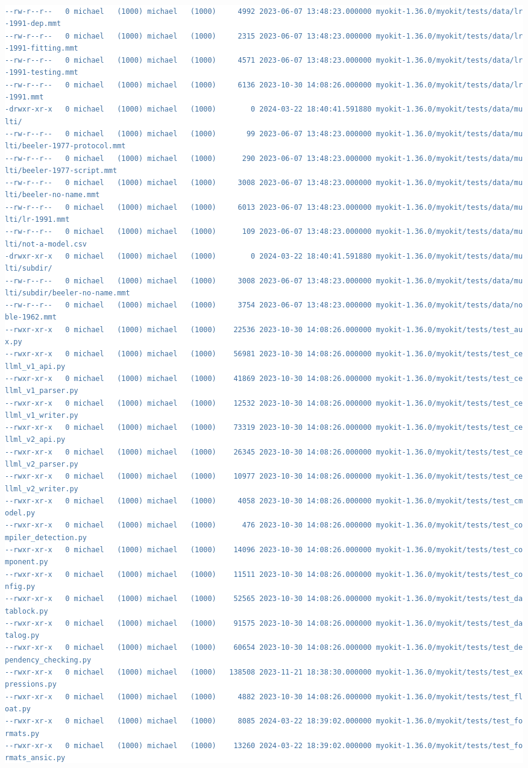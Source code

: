 ```diff
--rw-r--r--   0 michael   (1000) michael   (1000)     4992 2023-06-07 13:48:23.000000 myokit-1.36.0/myokit/tests/data/lr-1991-dep.mmt
--rw-r--r--   0 michael   (1000) michael   (1000)     2315 2023-06-07 13:48:23.000000 myokit-1.36.0/myokit/tests/data/lr-1991-fitting.mmt
--rw-r--r--   0 michael   (1000) michael   (1000)     4571 2023-06-07 13:48:23.000000 myokit-1.36.0/myokit/tests/data/lr-1991-testing.mmt
--rw-r--r--   0 michael   (1000) michael   (1000)     6136 2023-10-30 14:08:26.000000 myokit-1.36.0/myokit/tests/data/lr-1991.mmt
-drwxr-xr-x   0 michael   (1000) michael   (1000)        0 2024-03-22 18:40:41.591880 myokit-1.36.0/myokit/tests/data/multi/
--rw-r--r--   0 michael   (1000) michael   (1000)       99 2023-06-07 13:48:23.000000 myokit-1.36.0/myokit/tests/data/multi/beeler-1977-protocol.mmt
--rw-r--r--   0 michael   (1000) michael   (1000)      290 2023-06-07 13:48:23.000000 myokit-1.36.0/myokit/tests/data/multi/beeler-1977-script.mmt
--rw-r--r--   0 michael   (1000) michael   (1000)     3008 2023-06-07 13:48:23.000000 myokit-1.36.0/myokit/tests/data/multi/beeler-no-name.mmt
--rw-r--r--   0 michael   (1000) michael   (1000)     6013 2023-06-07 13:48:23.000000 myokit-1.36.0/myokit/tests/data/multi/lr-1991.mmt
--rw-r--r--   0 michael   (1000) michael   (1000)      109 2023-06-07 13:48:23.000000 myokit-1.36.0/myokit/tests/data/multi/not-a-model.csv
-drwxr-xr-x   0 michael   (1000) michael   (1000)        0 2024-03-22 18:40:41.591880 myokit-1.36.0/myokit/tests/data/multi/subdir/
--rw-r--r--   0 michael   (1000) michael   (1000)     3008 2023-06-07 13:48:23.000000 myokit-1.36.0/myokit/tests/data/multi/subdir/beeler-no-name.mmt
--rw-r--r--   0 michael   (1000) michael   (1000)     3754 2023-06-07 13:48:23.000000 myokit-1.36.0/myokit/tests/data/noble-1962.mmt
--rwxr-xr-x   0 michael   (1000) michael   (1000)    22536 2023-10-30 14:08:26.000000 myokit-1.36.0/myokit/tests/test_aux.py
--rwxr-xr-x   0 michael   (1000) michael   (1000)    56981 2023-10-30 14:08:26.000000 myokit-1.36.0/myokit/tests/test_cellml_v1_api.py
--rwxr-xr-x   0 michael   (1000) michael   (1000)    41869 2023-10-30 14:08:26.000000 myokit-1.36.0/myokit/tests/test_cellml_v1_parser.py
--rwxr-xr-x   0 michael   (1000) michael   (1000)    12532 2023-10-30 14:08:26.000000 myokit-1.36.0/myokit/tests/test_cellml_v1_writer.py
--rwxr-xr-x   0 michael   (1000) michael   (1000)    73319 2023-10-30 14:08:26.000000 myokit-1.36.0/myokit/tests/test_cellml_v2_api.py
--rwxr-xr-x   0 michael   (1000) michael   (1000)    26345 2023-10-30 14:08:26.000000 myokit-1.36.0/myokit/tests/test_cellml_v2_parser.py
--rwxr-xr-x   0 michael   (1000) michael   (1000)    10977 2023-10-30 14:08:26.000000 myokit-1.36.0/myokit/tests/test_cellml_v2_writer.py
--rwxr-xr-x   0 michael   (1000) michael   (1000)     4058 2023-10-30 14:08:26.000000 myokit-1.36.0/myokit/tests/test_cmodel.py
--rwxr-xr-x   0 michael   (1000) michael   (1000)      476 2023-10-30 14:08:26.000000 myokit-1.36.0/myokit/tests/test_compiler_detection.py
--rwxr-xr-x   0 michael   (1000) michael   (1000)    14096 2023-10-30 14:08:26.000000 myokit-1.36.0/myokit/tests/test_component.py
--rwxr-xr-x   0 michael   (1000) michael   (1000)    11511 2023-10-30 14:08:26.000000 myokit-1.36.0/myokit/tests/test_config.py
--rwxr-xr-x   0 michael   (1000) michael   (1000)    52565 2023-10-30 14:08:26.000000 myokit-1.36.0/myokit/tests/test_datablock.py
--rwxr-xr-x   0 michael   (1000) michael   (1000)    91575 2023-10-30 14:08:26.000000 myokit-1.36.0/myokit/tests/test_datalog.py
--rwxr-xr-x   0 michael   (1000) michael   (1000)    60654 2023-10-30 14:08:26.000000 myokit-1.36.0/myokit/tests/test_dependency_checking.py
--rwxr-xr-x   0 michael   (1000) michael   (1000)   138508 2023-11-21 18:38:30.000000 myokit-1.36.0/myokit/tests/test_expressions.py
--rwxr-xr-x   0 michael   (1000) michael   (1000)     4882 2023-10-30 14:08:26.000000 myokit-1.36.0/myokit/tests/test_float.py
--rwxr-xr-x   0 michael   (1000) michael   (1000)     8085 2024-03-22 18:39:02.000000 myokit-1.36.0/myokit/tests/test_formats.py
--rwxr-xr-x   0 michael   (1000) michael   (1000)    13260 2024-03-22 18:39:02.000000 myokit-1.36.0/myokit/tests/test_formats_ansic.py
```
